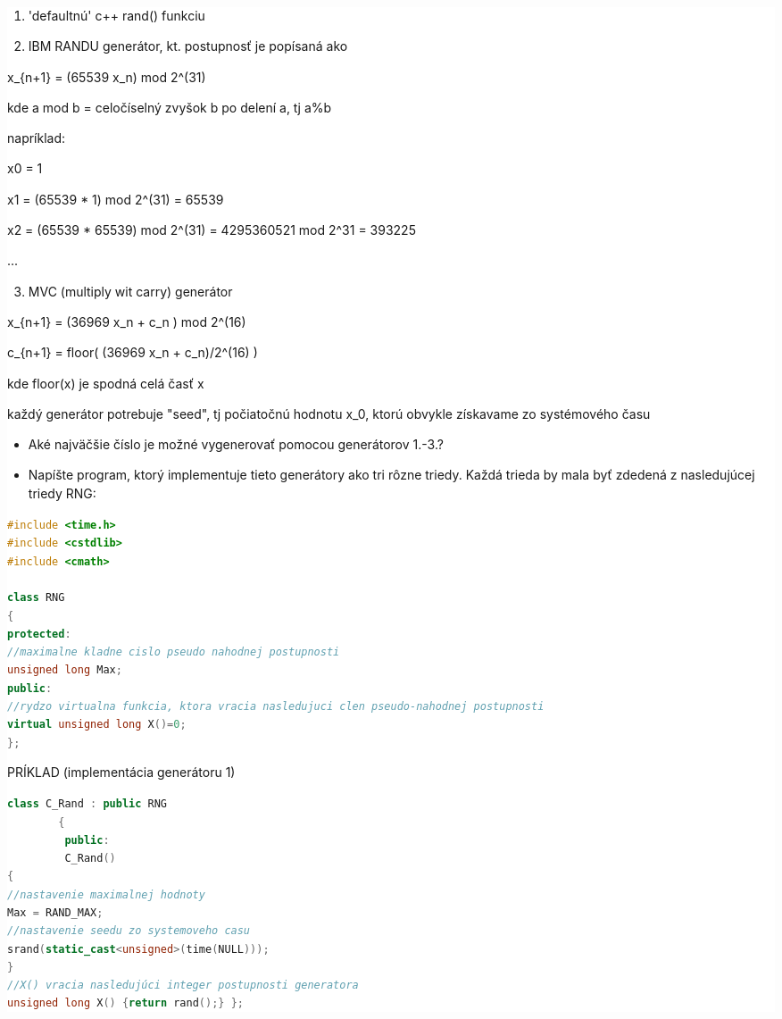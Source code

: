 1. 'defaultnú' c++ rand() funkciu

2. IBM RANDU generátor, kt. postupnosť je popísaná ako

x_{n+1} = (65539 x_n) mod 2^(31)

kde a mod b = celočíselný zvyšok b po delení a, tj a%b


napríklad:

x0 = 1

x1 = (65539 * 1) mod 2^(31) = 65539

x2 = (65539 * 65539) mod 2^(31) = 4295360521 mod 2^31 = 393225

...

3. MVC (multiply wit carry) generátor 

x_{n+1} = (36969 x_n + c_n ) mod 2^(16)

c_{n+1} = floor( (36969 x_n + c_n)/2^(16) )

kde floor(x) je spodná celá časť x



každý generátor potrebuje "seed", tj počiatočnú hodnotu x_0, ktorú
obvykle získavame zo systémového času

- Aké najväčšie číslo je možné vygenerovať pomocou generátorov 1.-3.?

- Napíšte program, ktorý implementuje tieto generátory ako tri rôzne
triedy. Každá trieda by mala byť zdedená z nasledujúcej triedy RNG:


```c++
#include <time.h>
#include <cstdlib>
#include <cmath>

class RNG
{
protected:
//maximalne kladne cislo pseudo nahodnej postupnosti 
unsigned long Max;
public:
//rydzo virtualna funkcia, ktora vracia nasledujuci clen pseudo-nahodnej postupnosti
virtual unsigned long X()=0;
};
```
PRÍKLAD (implementácia generátoru 1)

```c++
class C_Rand : public RNG
        {
         public:
         C_Rand()
{
//nastavenie maximalnej hodnoty 
Max = RAND_MAX;
//nastavenie seedu zo systemoveho casu
srand(static_cast<unsigned>(time(NULL)));
}
//X() vracia nasledujúci integer postupnosti generatora 
unsigned long X() {return rand();} };

```
